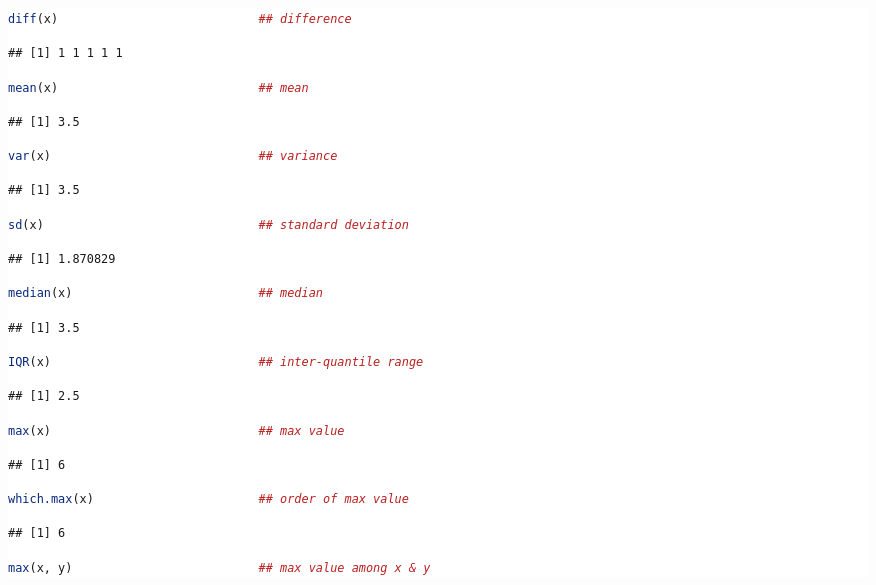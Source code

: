 ```r
diff(x)                            ## difference
```

```
## [1] 1 1 1 1 1
```

```r
mean(x)                            ## mean  
```

```
## [1] 3.5
```

```r
var(x)                             ## variance
```

```
## [1] 3.5
```

```r
sd(x)                              ## standard deviation
```

```
## [1] 1.870829
```

```r
median(x)                          ## median
```

```
## [1] 3.5
```

```r
IQR(x)                             ## inter-quantile range
```

```
## [1] 2.5
```

```r
max(x)                             ## max value
```

```
## [1] 6
```

```r
which.max(x)                       ## order of max value
```

```
## [1] 6
```

```r
max(x, y)                          ## max value among x & y
```
